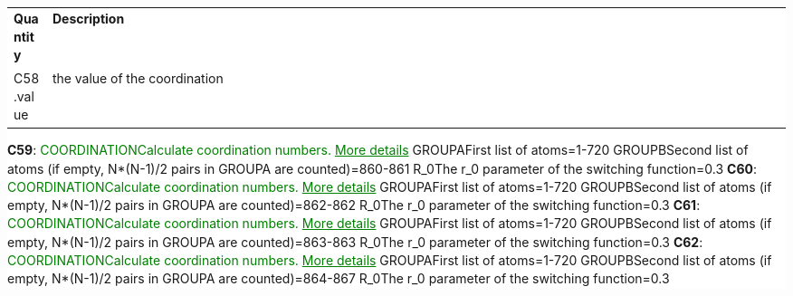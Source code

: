 <span style="display:none;" id="data/MetaD/CBM5/post_processing/coordination-groups.datC58">The COORDINATION action with label <b>C58</b> calculates the following quantities:<table  align="center" frame="void" width="95%" cellpadding="5%"><tr><td width="5%"><b> Quantity </b>  </td><td><b> Description </b> </td></tr><tr><td width="5%">C58.value</td><td>the value of the coordination</td></tr></table></span><b name="data/MetaD/CBM5/post_processing/coordination-groups.datC59" onclick='showPath("data/MetaD/CBM5/post_processing/coordination-groups.dat","data/MetaD/CBM5/post_processing/coordination-groups.datC59","data/MetaD/CBM5/post_processing/coordination-groups.datC59","brown")'>C59</b>: <span class="plumedtooltip" style="color:green">COORDINATION<span class="right">Calculate coordination numbers. <a href="https://www.plumed.org/doc-master/user-doc/html/COORDINATION" style="color:green">More details</a><i></i></span></span> <span class="plumedtooltip">GROUPA<span class="right">First list of atoms<i></i></span></span>=1-720 <span class="plumedtooltip">GROUPB<span class="right">Second list of atoms (if empty, N*(N-1)/2 pairs in GROUPA are counted)<i></i></span></span>=860-861 <span class="plumedtooltip">R_0<span class="right">The r_0 parameter of the switching function<i></i></span></span>=0.3
<span style="display:none;" id="data/MetaD/CBM5/post_processing/coordination-groups.datC59">The COORDINATION action with label <b>C59</b> calculates the following quantities:<table  align="center" frame="void" width="95%" cellpadding="5%"><tr><td width="5%"><b> Quantity </b>  </td><td><b> Description </b> </td></tr><tr><td width="5%">C59.value</td><td>the value of the coordination</td></tr></table></span><b name="data/MetaD/CBM5/post_processing/coordination-groups.datC60" onclick='showPath("data/MetaD/CBM5/post_processing/coordination-groups.dat","data/MetaD/CBM5/post_processing/coordination-groups.datC60","data/MetaD/CBM5/post_processing/coordination-groups.datC60","brown")'>C60</b>: <span class="plumedtooltip" style="color:green">COORDINATION<span class="right">Calculate coordination numbers. <a href="https://www.plumed.org/doc-master/user-doc/html/COORDINATION" style="color:green">More details</a><i></i></span></span> <span class="plumedtooltip">GROUPA<span class="right">First list of atoms<i></i></span></span>=1-720 <span class="plumedtooltip">GROUPB<span class="right">Second list of atoms (if empty, N*(N-1)/2 pairs in GROUPA are counted)<i></i></span></span>=862-862 <span class="plumedtooltip">R_0<span class="right">The r_0 parameter of the switching function<i></i></span></span>=0.3
<span style="display:none;" id="data/MetaD/CBM5/post_processing/coordination-groups.datC60">The COORDINATION action with label <b>C60</b> calculates the following quantities:<table  align="center" frame="void" width="95%" cellpadding="5%"><tr><td width="5%"><b> Quantity </b>  </td><td><b> Description </b> </td></tr><tr><td width="5%">C60.value</td><td>the value of the coordination</td></tr></table></span><b name="data/MetaD/CBM5/post_processing/coordination-groups.datC61" onclick='showPath("data/MetaD/CBM5/post_processing/coordination-groups.dat","data/MetaD/CBM5/post_processing/coordination-groups.datC61","data/MetaD/CBM5/post_processing/coordination-groups.datC61","brown")'>C61</b>: <span class="plumedtooltip" style="color:green">COORDINATION<span class="right">Calculate coordination numbers. <a href="https://www.plumed.org/doc-master/user-doc/html/COORDINATION" style="color:green">More details</a><i></i></span></span> <span class="plumedtooltip">GROUPA<span class="right">First list of atoms<i></i></span></span>=1-720 <span class="plumedtooltip">GROUPB<span class="right">Second list of atoms (if empty, N*(N-1)/2 pairs in GROUPA are counted)<i></i></span></span>=863-863 <span class="plumedtooltip">R_0<span class="right">The r_0 parameter of the switching function<i></i></span></span>=0.3
<span style="display:none;" id="data/MetaD/CBM5/post_processing/coordination-groups.datC61">The COORDINATION action with label <b>C61</b> calculates the following quantities:<table  align="center" frame="void" width="95%" cellpadding="5%"><tr><td width="5%"><b> Quantity </b>  </td><td><b> Description </b> </td></tr><tr><td width="5%">C61.value</td><td>the value of the coordination</td></tr></table></span><b name="data/MetaD/CBM5/post_processing/coordination-groups.datC62" onclick='showPath("data/MetaD/CBM5/post_processing/coordination-groups.dat","data/MetaD/CBM5/post_processing/coordination-groups.datC62","data/MetaD/CBM5/post_processing/coordination-groups.datC62","brown")'>C62</b>: <span class="plumedtooltip" style="color:green">COORDINATION<span class="right">Calculate coordination numbers. <a href="https://www.plumed.org/doc-master/user-doc/html/COORDINATION" style="color:green">More details</a><i></i></span></span> <span class="plumedtooltip">GROUPA<span class="right">First list of atoms<i></i></span></span>=1-720 <span class="plumedtooltip">GROUPB<span class="right">Second list of atoms (if empty, N*(N-1)/2 pairs in GROUPA are counted)<i></i></span></span>=864-867 <span class="plumedtooltip">R_0<span class="right">The r_0 parameter of the switching function<i></i></span></span>=0.3